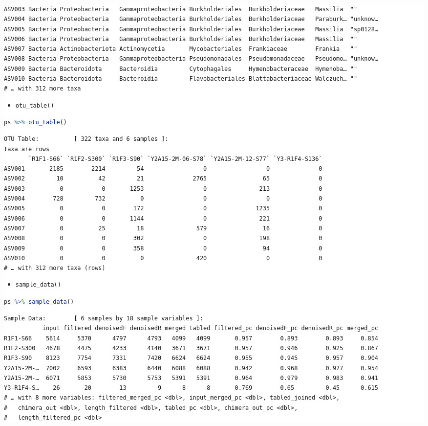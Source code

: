 ```
ASV003 Bacteria Proteobacteria   Gammaproteobacteria Burkholderiales  Burkholderiaceae   Massilia  ""      
ASV004 Bacteria Proteobacteria   Gammaproteobacteria Burkholderiales  Burkholderiaceae   Paraburk… "unknow…
ASV005 Bacteria Proteobacteria   Gammaproteobacteria Burkholderiales  Burkholderiaceae   Massilia  "sp0128…
ASV006 Bacteria Proteobacteria   Gammaproteobacteria Burkholderiales  Burkholderiaceae   Massilia  ""      
ASV007 Bacteria Actinobacteriota Actinomycetia       Mycobacteriales  Frankiaceae        Frankia   ""      
ASV008 Bacteria Proteobacteria   Gammaproteobacteria Pseudomonadales  Pseudomonadaceae   Pseudomo… "unknow…
ASV009 Bacteria Bacteroidota     Bacteroidia         Cytophagales     Hymenobacteraceae  Hymenoba… ""      
ASV010 Bacteria Bacteroidota     Bacteroidia         Flavobacteriales Blattabacteriaceae Walczuch… ""      
# … with 312 more taxa
```

* `otu_table()`

```R
ps %>% otu_table()
```
```
OTU Table:          [ 322 taxa and 6 samples ]:
Taxa are rows
       `R1F1-S66` `R1F2-S300` `R1F3-S90` `Y2A15-2M-06-S78` `Y2A15-2M-12-S77` `Y3-R1F4-S136`
ASV001       2185        2214         54                 0                 0              0
ASV002         10          42         21              2765                65              0
ASV003          0           0       1253                 0               213              0
ASV004        728         732          0                 0                 0              0
ASV005          0           0        172                 0              1235              0
ASV006          0           0       1144                 0               221              0
ASV007          0          25         18               579                16              0
ASV008          0           0        302                 0               198              0
ASV009          0           0        358                 0                94              0
ASV010          0           0          0               420                 0              0
# … with 312 more taxa (rows)
```

* `sample_data()`

```R
ps %>% sample_data()
```
```
Sample Data:        [ 6 samples by 18 sample variables ]:
           input filtered denoisedF denoisedR merged tabled filtered_pc denoisedF_pc denoisedR_pc merged_pc
R1F1-S66    5614     5370      4797      4793   4099   4099       0.957        0.893        0.893     0.854
R1F2-S300   4678     4475      4233      4140   3671   3671       0.957        0.946        0.925     0.867
R1F3-S90    8123     7754      7331      7420   6624   6624       0.955        0.945        0.957     0.904
Y2A15-2M-…  7002     6593      6383      6440   6088   6088       0.942        0.968        0.977     0.954
Y2A15-2M-…  6071     5853      5730      5753   5391   5391       0.964        0.979        0.983     0.941
Y3-R1F4-S…    26       20        13         9      8      8       0.769        0.65         0.45      0.615
# … with 8 more variables: filtered_merged_pc <dbl>, input_merged_pc <dbl>, tabled_joined <dbl>,
#   chimera_out <dbl>, length_filtered <dbl>, tabled_pc <dbl>, chimera_out_pc <dbl>,
#   length_filtered_pc <dbl>
```
